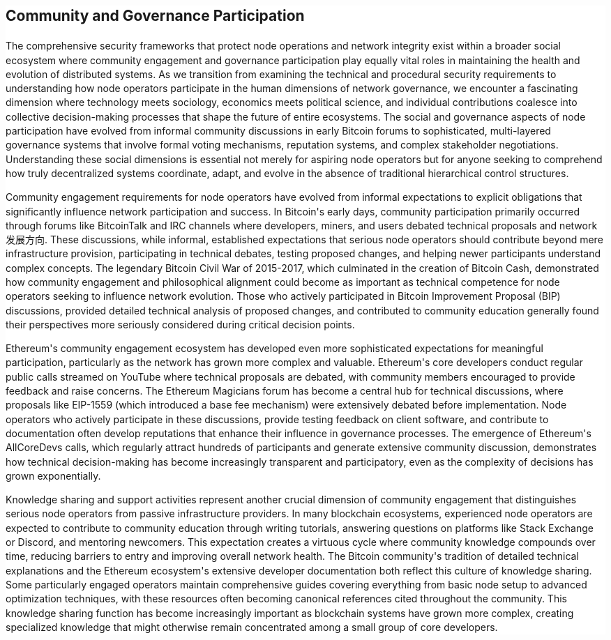 ## Community and Governance Participation

The comprehensive security frameworks that protect node operations and network integrity exist within a broader social ecosystem where community engagement and governance participation play equally vital roles in maintaining the health and evolution of distributed systems. As we transition from examining the technical and procedural security requirements to understanding how node operators participate in the human dimensions of network governance, we encounter a fascinating dimension where technology meets sociology, economics meets political science, and individual contributions coalesce into collective decision-making processes that shape the future of entire ecosystems. The social and governance aspects of node participation have evolved from informal community discussions in early Bitcoin forums to sophisticated, multi-layered governance systems that involve formal voting mechanisms, reputation systems, and complex stakeholder negotiations. Understanding these social dimensions is essential not merely for aspiring node operators but for anyone seeking to comprehend how truly decentralized systems coordinate, adapt, and evolve in the absence of traditional hierarchical control structures.

Community engagement requirements for node operators have evolved from informal expectations to explicit obligations that significantly influence network participation and success. In Bitcoin's early days, community participation primarily occurred through forums like BitcoinTalk and IRC channels where developers, miners, and users debated technical proposals and network发展方向. These discussions, while informal, established expectations that serious node operators should contribute beyond mere infrastructure provision, participating in technical debates, testing proposed changes, and helping newer participants understand complex concepts. The legendary Bitcoin Civil War of 2015-2017, which culminated in the creation of Bitcoin Cash, demonstrated how community engagement and philosophical alignment could become as important as technical competence for node operators seeking to influence network evolution. Those who actively participated in Bitcoin Improvement Proposal (BIP) discussions, provided detailed technical analysis of proposed changes, and contributed to community education generally found their perspectives more seriously considered during critical decision points.

Ethereum's community engagement ecosystem has developed even more sophisticated expectations for meaningful participation, particularly as the network has grown more complex and valuable. Ethereum's core developers conduct regular public calls streamed on YouTube where technical proposals are debated, with community members encouraged to provide feedback and raise concerns. The Ethereum Magicians forum has become a central hub for technical discussions, where proposals like EIP-1559 (which introduced a base fee mechanism) were extensively debated before implementation. Node operators who actively participate in these discussions, provide testing feedback on client software, and contribute to documentation often develop reputations that enhance their influence in governance processes. The emergence of Ethereum's AllCoreDevs calls, which regularly attract hundreds of participants and generate extensive community discussion, demonstrates how technical decision-making has become increasingly transparent and participatory, even as the complexity of decisions has grown exponentially.

Knowledge sharing and support activities represent another crucial dimension of community engagement that distinguishes serious node operators from passive infrastructure providers. In many blockchain ecosystems, experienced node operators are expected to contribute to community education through writing tutorials, answering questions on platforms like Stack Exchange or Discord, and mentoring newcomers. This expectation creates a virtuous cycle where community knowledge compounds over time, reducing barriers to entry and improving overall network health. The Bitcoin community's tradition of detailed technical explanations and the Ethereum ecosystem's extensive developer documentation both reflect this culture of knowledge sharing. Some particularly engaged operators maintain comprehensive guides covering everything from basic node setup to advanced optimization techniques, with these resources often becoming canonical references cited throughout the community. This knowledge sharing function has become increasingly important as blockchain systems have grown more complex, creating specialized knowledge that might otherwise remain concentrated among a small group of core developers.
